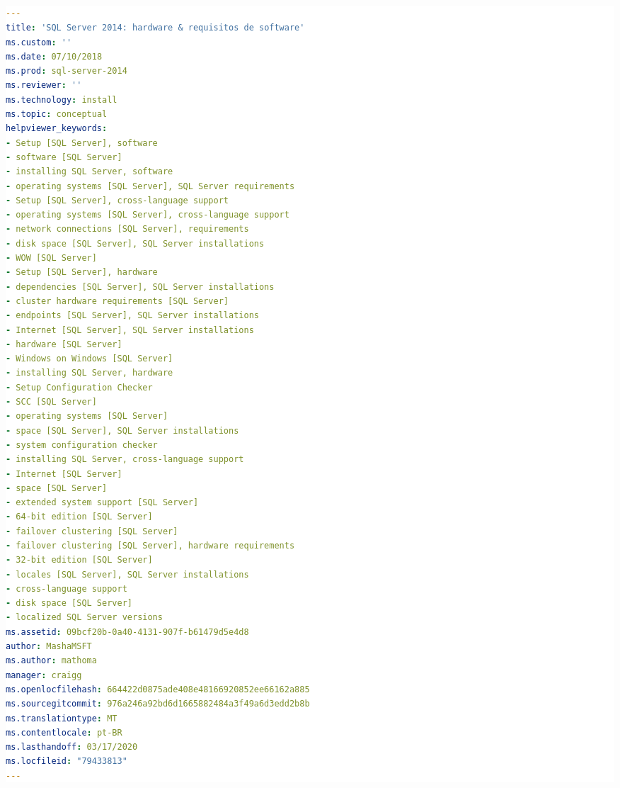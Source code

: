 ```yaml
---
title: 'SQL Server 2014: hardware & requisitos de software'
ms.custom: ''
ms.date: 07/10/2018
ms.prod: sql-server-2014
ms.reviewer: ''
ms.technology: install
ms.topic: conceptual
helpviewer_keywords:
- Setup [SQL Server], software
- software [SQL Server]
- installing SQL Server, software
- operating systems [SQL Server], SQL Server requirements
- Setup [SQL Server], cross-language support
- operating systems [SQL Server], cross-language support
- network connections [SQL Server], requirements
- disk space [SQL Server], SQL Server installations
- WOW [SQL Server]
- Setup [SQL Server], hardware
- dependencies [SQL Server], SQL Server installations
- cluster hardware requirements [SQL Server]
- endpoints [SQL Server], SQL Server installations
- Internet [SQL Server], SQL Server installations
- hardware [SQL Server]
- Windows on Windows [SQL Server]
- installing SQL Server, hardware
- Setup Configuration Checker
- SCC [SQL Server]
- operating systems [SQL Server]
- space [SQL Server], SQL Server installations
- system configuration checker
- installing SQL Server, cross-language support
- Internet [SQL Server]
- space [SQL Server]
- extended system support [SQL Server]
- 64-bit edition [SQL Server]
- failover clustering [SQL Server]
- failover clustering [SQL Server], hardware requirements
- 32-bit edition [SQL Server]
- locales [SQL Server], SQL Server installations
- cross-language support
- disk space [SQL Server]
- localized SQL Server versions
ms.assetid: 09bcf20b-0a40-4131-907f-b61479d5e4d8
author: MashaMSFT
ms.author: mathoma
manager: craigg
ms.openlocfilehash: 664422d0875ade408e48166920852ee66162a885
ms.sourcegitcommit: 976a246a92bd6d1665882484a3f49a6d3edd2b8b
ms.translationtype: MT
ms.contentlocale: pt-BR
ms.lasthandoff: 03/17/2020
ms.locfileid: "79433813"
---
```
